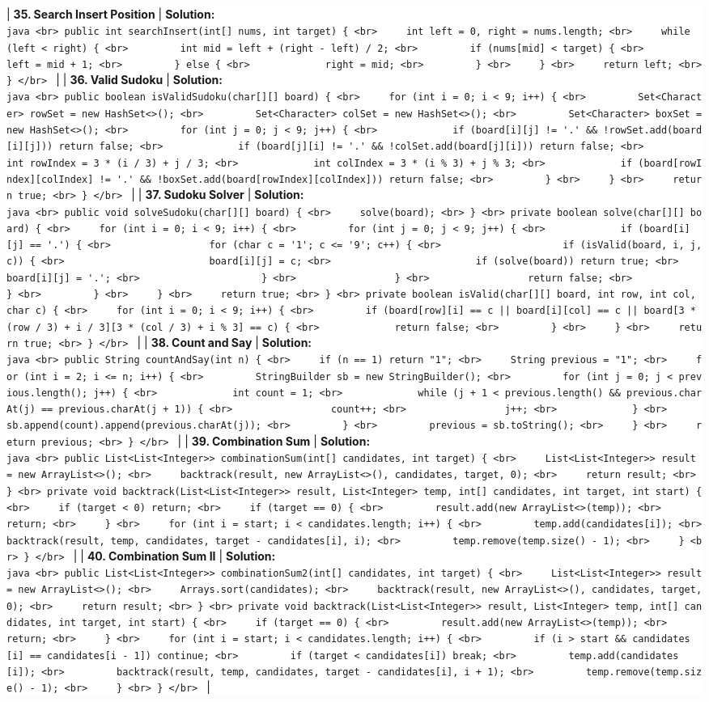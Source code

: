 | **35. Search Insert Position**                                          | **Solution:** <br> ```java <br> public int searchInsert(int[] nums, int target) { <br>     int left = 0, right = nums.length; <br>     while (left < right) { <br>         int mid = left + (right - left) / 2; <br>         if (nums[mid] < target) { <br>             left = mid + 1; <br>         } else { <br>             right = mid; <br>         } <br>     } <br>     return left; <br> } </br> ```                                                                                          |
| **36. Valid Sudoku**                                                   | **Solution:** <br> ```java <br> public boolean isValidSudoku(char[][] board) { <br>     for (int i = 0; i < 9; i++) { <br>         Set<Character> rowSet = new HashSet<>(); <br>         Set<Character> colSet = new HashSet<>(); <br>         Set<Character> boxSet = new HashSet<>(); <br>         for (int j = 0; j < 9; j++) { <br>             if (board[i][j] != '.' && !rowSet.add(board[i][j])) return false; <br>             if (board[j][i] != '.' && !colSet.add(board[j][i])) return false; <br>             int rowIndex = 3 * (i / 3) + j / 3; <br>             int colIndex = 3 * (i % 3) + j % 3; <br>             if (board[rowIndex][colIndex] != '.' && !boxSet.add(board[rowIndex][colIndex])) return false; <br>         } <br>     } <br>     return true; <br> } </br> ```                                                                                                                |
| **37. Sudoku Solver**                                                  | **Solution:** <br> ```java <br> public void solveSudoku(char[][] board) { <br>     solve(board); <br> } <br> private boolean solve(char[][] board) { <br>     for (int i = 0; i < 9; i++) { <br>         for (int j = 0; j < 9; j++) { <br>             if (board[i][j] == '.') { <br>                 for (char c = '1'; c <= '9'; c++) { <br>                     if (isValid(board, i, j, c)) { <br>                         board[i][j] = c; <br>                         if (solve(board)) return true; <br>                         board[i][j] = '.'; <br>                     } <br>                 } <br>                 return false; <br>             } <br>         } <br>     } <br>     return true; <br> } <br> private boolean isValid(char[][] board, int row, int col, char c) { <br>     for (int i = 0; i < 9; i++) { <br>         if (board[row][i] == c || board[i][col] == c || board[3 * (row / 3) + i / 3][3 * (col / 3) + i % 3] == c) { <br>             return false; <br>         } <br>     } <br>     return true; <br> } </br> ```                                                                                                      |
| **38. Count and Say**                                                  | **Solution:** <br> ```java <br> public String countAndSay(int n) { <br>     if (n == 1) return "1"; <br>     String previous = "1"; <br>     for (int i = 2; i <= n; i++) { <br>         StringBuilder sb = new StringBuilder(); <br>         for (int j = 0; j < previous.length(); j++) { <br>             int count = 1; <br>             while (j + 1 < previous.length() && previous.charAt(j) == previous.charAt(j + 1)) { <br>                 count++; <br>                 j++; <br>             } <br>             sb.append(count).append(previous.charAt(j)); <br>         } <br>         previous = sb.toString(); <br>     } <br>     return previous; <br> } </br> ```                                                                                                         |
| **39. Combination Sum**                                                 | **Solution:** <br> ```java <br> public List<List<Integer>> combinationSum(int[] candidates, int target) { <br>     List<List<Integer>> result = new ArrayList<>(); <br>     backtrack(result, new ArrayList<>(), candidates, target, 0); <br>     return result; <br> } <br> private void backtrack(List<List<Integer>> result, List<Integer> temp, int[] candidates, int target, int start) { <br>     if (target < 0) return; <br>     if (target == 0) { <br>         result.add(new ArrayList<>(temp)); <br>         return; <br>     } <br>     for (int i = start; i < candidates.length; i++) { <br>         temp.add(candidates[i]); <br>         backtrack(result, temp, candidates, target - candidates[i], i); <br>         temp.remove(temp.size() - 1); <br>     } <br> } </br> ```                                                                                                         |
| **40. Combination Sum II**                                              | **Solution:** <br> ```java <br> public List<List<Integer>> combinationSum2(int[] candidates, int target) { <br>     List<List<Integer>> result = new ArrayList<>(); <br>     Arrays.sort(candidates); <br>     backtrack(result, new ArrayList<>(), candidates, target, 0); <br>     return result; <br> } <br> private void backtrack(List<List<Integer>> result, List<Integer> temp, int[] candidates, int target, int start) { <br>     if (target == 0) { <br>         result.add(new ArrayList<>(temp)); <br>         return; <br>     } <br>     for (int i = start; i < candidates.length; i++) { <br>         if (i > start && candidates[i] == candidates[i - 1]) continue; <br>         if (target < candidates[i]) break; <br>         temp.add(candidates[i]); <br>         backtrack(result, temp, candidates, target - candidates[i], i + 1); <br>         temp.remove(temp.size() - 1); <br>     } <br> } </br> ```                                                                                                                |